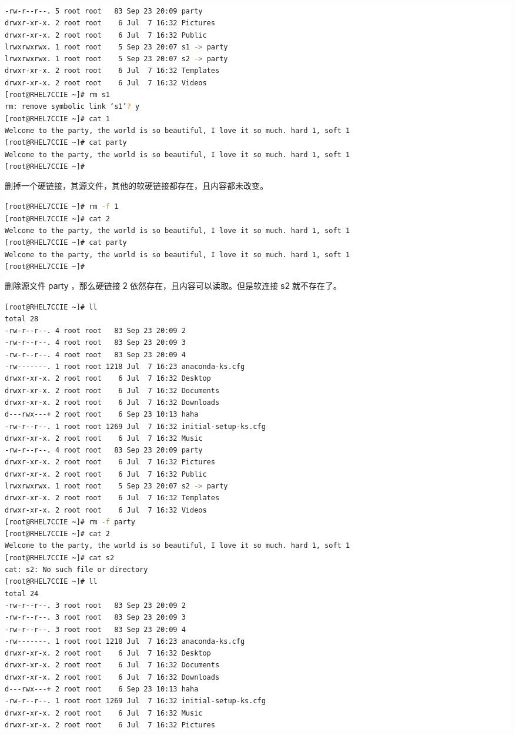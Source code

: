 ```sh
-rw-r--r--. 5 root root   83 Sep 23 20:09 party
drwxr-xr-x. 2 root root    6 Jul  7 16:32 Pictures
drwxr-xr-x. 2 root root    6 Jul  7 16:32 Public
lrwxrwxrwx. 1 root root    5 Sep 23 20:07 s1 -> party
lrwxrwxrwx. 1 root root    5 Sep 23 20:07 s2 -> party
drwxr-xr-x. 2 root root    6 Jul  7 16:32 Templates
drwxr-xr-x. 2 root root    6 Jul  7 16:32 Videos
[root@RHEL7CCIE ~]# rm s1
rm: remove symbolic link ‘s1’? y
[root@RHEL7CCIE ~]# cat 1
Welcome to the party, the world is so beautiful, I love it so much. hard 1, soft 1
[root@RHEL7CCIE ~]# cat party
Welcome to the party, the world is so beautiful, I love it so much. hard 1, soft 1
[root@RHEL7CCIE ~]#
```

删掉一个硬链接，其源文件，其他的软硬链接都存在，且内容都未改变。
```sh
[root@RHEL7CCIE ~]# rm -f 1
[root@RHEL7CCIE ~]# cat 2
Welcome to the party, the world is so beautiful, I love it so much. hard 1, soft 1
[root@RHEL7CCIE ~]# cat party
Welcome to the party, the world is so beautiful, I love it so much. hard 1, soft 1
[root@RHEL7CCIE ~]#
```

删除源文件 party ，那么硬链接 2 依然存在，且内容可以读取。但是软连接 s2 就不存在了。
```sh
[root@RHEL7CCIE ~]# ll
total 28
-rw-r--r--. 4 root root   83 Sep 23 20:09 2
-rw-r--r--. 4 root root   83 Sep 23 20:09 3
-rw-r--r--. 4 root root   83 Sep 23 20:09 4
-rw-------. 1 root root 1218 Jul  7 16:23 anaconda-ks.cfg
drwxr-xr-x. 2 root root    6 Jul  7 16:32 Desktop
drwxr-xr-x. 2 root root    6 Jul  7 16:32 Documents
drwxr-xr-x. 2 root root    6 Jul  7 16:32 Downloads
d---rwx---+ 2 root root    6 Sep 23 10:13 haha
-rw-r--r--. 1 root root 1269 Jul  7 16:32 initial-setup-ks.cfg
drwxr-xr-x. 2 root root    6 Jul  7 16:32 Music
-rw-r--r--. 4 root root   83 Sep 23 20:09 party
drwxr-xr-x. 2 root root    6 Jul  7 16:32 Pictures
drwxr-xr-x. 2 root root    6 Jul  7 16:32 Public
lrwxrwxrwx. 1 root root    5 Sep 23 20:07 s2 -> party
drwxr-xr-x. 2 root root    6 Jul  7 16:32 Templates
drwxr-xr-x. 2 root root    6 Jul  7 16:32 Videos
[root@RHEL7CCIE ~]# rm -f party
[root@RHEL7CCIE ~]# cat 2
Welcome to the party, the world is so beautiful, I love it so much. hard 1, soft 1
[root@RHEL7CCIE ~]# cat s2
cat: s2: No such file or directory
[root@RHEL7CCIE ~]# ll
total 24
-rw-r--r--. 3 root root   83 Sep 23 20:09 2
-rw-r--r--. 3 root root   83 Sep 23 20:09 3
-rw-r--r--. 3 root root   83 Sep 23 20:09 4
-rw-------. 1 root root 1218 Jul  7 16:23 anaconda-ks.cfg
drwxr-xr-x. 2 root root    6 Jul  7 16:32 Desktop
drwxr-xr-x. 2 root root    6 Jul  7 16:32 Documents
drwxr-xr-x. 2 root root    6 Jul  7 16:32 Downloads
d---rwx---+ 2 root root    6 Sep 23 10:13 haha
-rw-r--r--. 1 root root 1269 Jul  7 16:32 initial-setup-ks.cfg
drwxr-xr-x. 2 root root    6 Jul  7 16:32 Music
drwxr-xr-x. 2 root root    6 Jul  7 16:32 Pictures
```
